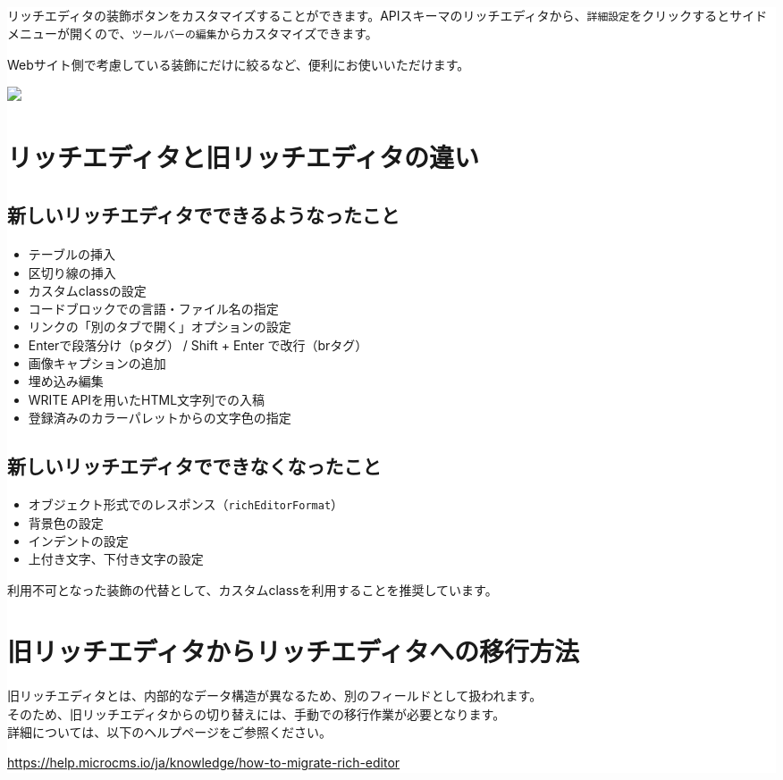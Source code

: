 リッチエディタの装飾ボタンをカスタマイズすることができます。APIスキーマのリッチエディタから、`詳細設定`をクリックするとサイドメニューが開くので、`ツールバーの編集`からカスタマイズできます。  
  
Webサイト側で考慮している装飾にだけに絞るなど、便利にお使いいただけます。  
  
![](https://images.microcms-assets.io/assets/d6af1616730544a596d299c20834f460/b28cf37ed3424a91b062df6f4869ef77/CleanShot%202025-08-21%20at%2011.20.42.png)

リッチエディタと旧リッチエディタの違い
===================

**新しいリッチエディタでできるようなったこと**
-------------------------

*   テーブルの挿入
*   区切り線の挿入
*   カスタムclassの設定
*   コードブロックでの言語・ファイル名の指定
*   リンクの「別のタブで開く」オプションの設定
*   Enterで段落分け（pタグ） / Shift + Enter で改行（brタグ）
*   画像キャプションの追加
*   埋め込み編集
*   WRITE APIを用いたHTML文字列での入稿
*   登録済みのカラーパレットからの文字色の指定

**新しいリッチエディタでできなくなったこと**
------------------------

*   オブジェクト形式でのレスポンス（`richEditorFormat`）
*   背景色の設定
*   インデントの設定
*   上付き文字、下付き文字の設定

利用不可となった装飾の代替として、カスタムclassを利用することを推奨しています。

旧リッチエディタからリッチエディタへの移行方法
=======================

旧リッチエディタとは、内部的なデータ構造が異なるため、別のフィールドとして扱われます。  
そのため、旧リッチエディタからの切り替えには、手動での移行作業が必要となります。  
詳細については、以下のヘルプページをご参照ください。

https://help.microcms.io/ja/knowledge/how-to-migrate-rich-editor